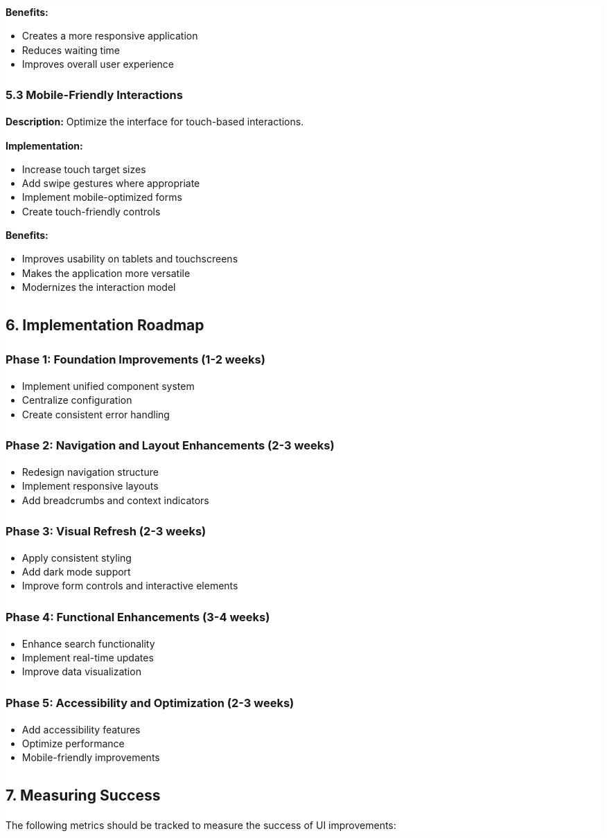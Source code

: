 **Benefits:**
- Creates a more responsive application
- Reduces waiting time
- Improves overall user experience

### 5.3 Mobile-Friendly Interactions

**Description:** Optimize the interface for touch-based interactions.

**Implementation:**
- Increase touch target sizes
- Add swipe gestures where appropriate
- Implement mobile-optimized forms
- Create touch-friendly controls

**Benefits:**
- Improves usability on tablets and touchscreens
- Makes the application more versatile
- Modernizes the interaction model

## 6. Implementation Roadmap

### Phase 1: Foundation Improvements (1-2 weeks)
- Implement unified component system
- Centralize configuration
- Create consistent error handling

### Phase 2: Navigation and Layout Enhancements (2-3 weeks)
- Redesign navigation structure
- Implement responsive layouts
- Add breadcrumbs and context indicators

### Phase 3: Visual Refresh (2-3 weeks)
- Apply consistent styling
- Add dark mode support
- Improve form controls and interactive elements

### Phase 4: Functional Enhancements (3-4 weeks)
- Enhance search functionality
- Implement real-time updates
- Improve data visualization

### Phase 5: Accessibility and Optimization (2-3 weeks)
- Add accessibility features
- Optimize performance
- Mobile-friendly improvements

## 7. Measuring Success

The following metrics should be tracked to measure the success of UI improvements:
